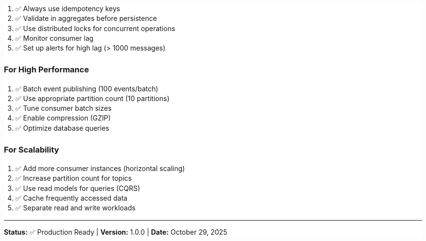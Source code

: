 1. ✅ Always use idempotency keys
2. ✅ Validate in aggregates before persistence
3. ✅ Use distributed locks for concurrent operations
4. ✅ Monitor consumer lag
5. ✅ Set up alerts for high lag (> 1000 messages)

### For High Performance

1. ✅ Batch event publishing (100 events/batch)
2. ✅ Use appropriate partition count (10 partitions)
3. ✅ Tune consumer batch sizes
4. ✅ Enable compression (GZIP)
5. ✅ Optimize database queries

### For Scalability

1. ✅ Add more consumer instances (horizontal scaling)
2. ✅ Increase partition count for topics
3. ✅ Use read models for queries (CQRS)
4. ✅ Cache frequently accessed data
5. ✅ Separate read and write workloads

---

**Status:** ✅ Production Ready | **Version:** 1.0.0 | **Date:** October 29, 2025

